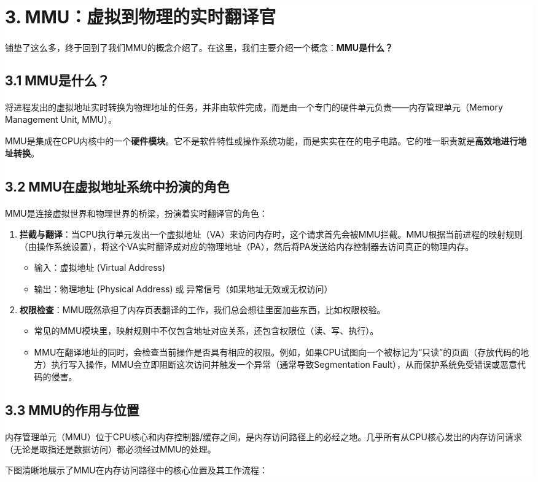 # 3. MMU：虚拟到物理的实时翻译官

铺垫了这么多，终于回到了我们MMU的概念介绍了。在这里，我们主要介绍一个概念：**MMU是什么？**

## 3.1 MMU是什么？

将进程发出的虚拟地址实时转换为物理地址的任务，并非由软件完成，而是由一个专门的硬件单元负责——内存管理单元（Memory Management Unit, MMU）。

MMU是集成在CPU内核中的一个**硬件模块**。它不是软件特性或操作系统功能，而是实实在在的电子电路。它的唯一职责就是**高效地进行地址转换**。

## 3.2 MMU在虚拟地址系统中扮演的角色

MMU是连接虚拟世界和物理世界的桥梁，扮演着实时翻译官的角色：

1. **拦截与翻译**：当CPU执行单元发出一个虚拟地址（VA）来访问内存时，这个请求首先会被MMU拦截。MMU根据当前进程的映射规则（由操作系统设置），将这个VA实时翻译成对应的物理地址（PA），然后将PA发送给内存控制器去访问真正的物理内存。

   * 输入：虚拟地址 (Virtual Address)

   * 输出：物理地址 (Physical Address) 或 异常信号（如果地址无效或无权访问）

2. **权限检查**：MMU既然承担了内存页表翻译的工作，我们总会想往里面加些东西，比如权限校验。

   * 常见的MMU模块里，映射规则中不仅包含地址对应关系，还包含权限位（读、写、执行）。

   * MMU在翻译地址的同时，会检查当前操作是否具有相应的权限。例如，如果CPU试图向一个被标记为“只读”的页面（存放代码的地方）执行写入操作，MMU会立即阻断这次访问并触发一个异常（通常导致Segmentation Fault），从而保护系统免受错误或恶意代码的侵害。

## 3.3 MMU的作用与位置

内存管理单元（MMU）位于CPU核心和内存控制器/缓存之间，是内存访问路径上的必经之地。几乎所有从CPU核心发出的内存访问请求（无论是取指还是数据访问）都必须经过MMU的处理。

下图清晰地展示了MMU在内存访问路径中的核心位置及其工作流程：

